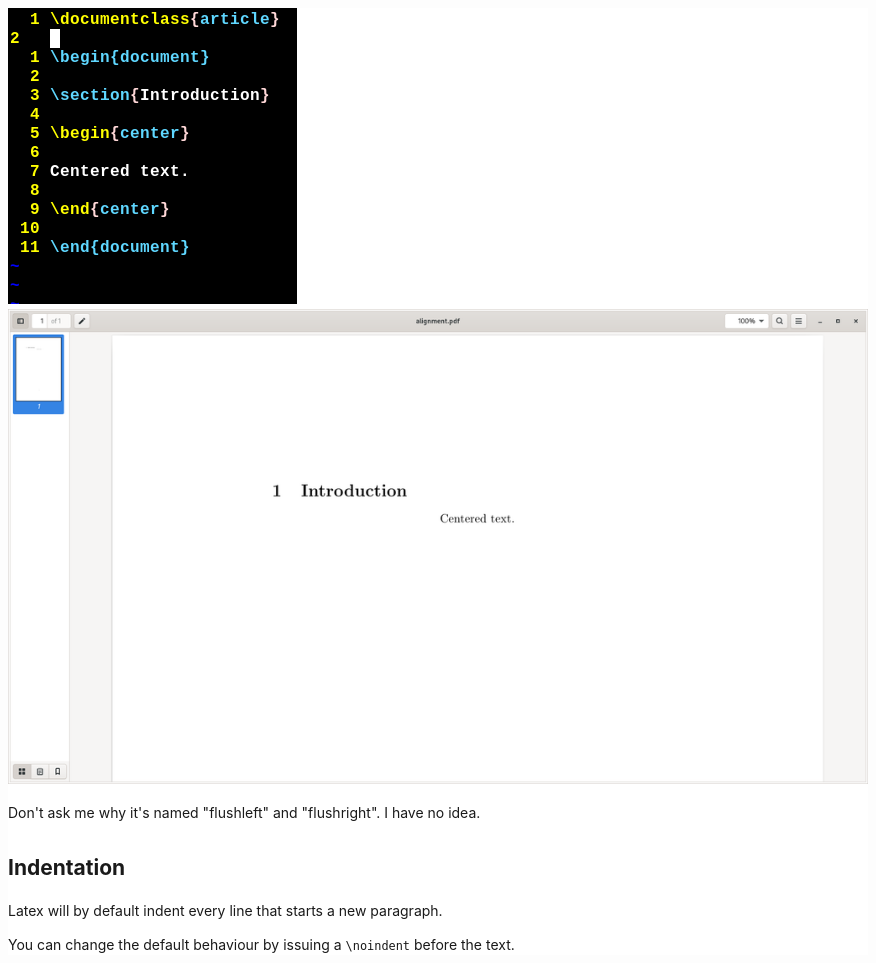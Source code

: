 ![](./img/alignment6.png) \
![](./img/alignment7.png) 


Don't ask me why it's named "flushleft" and "flushright". I have no idea.



## Indentation

Latex will by default indent every line that starts a new paragraph.

You can change the default behaviour by issuing a `\noindent` before the text.
